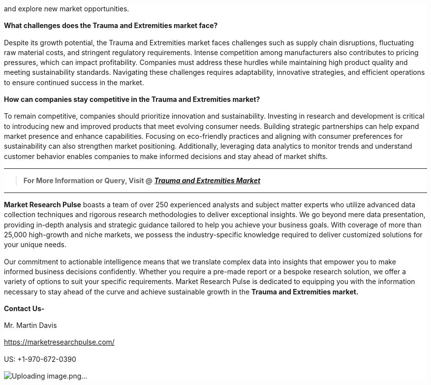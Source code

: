 and explore new market opportunities.</p><p><strong>What challenges does the Trauma and Extremities market face?</strong></p><p>Despite its growth potential, the Trauma and Extremities market faces challenges such as supply chain disruptions, fluctuating raw material costs, and stringent regulatory requirements. Intense competition among manufacturers also contributes to pricing pressures, which can impact profitability. Companies must address these hurdles while maintaining high product quality and meeting sustainability standards. Navigating these challenges requires adaptability, innovative strategies, and efficient operations to ensure continued success in the market.</p><p><strong>How can companies stay competitive in the Trauma and Extremities market?</strong></p><p>To remain competitive, companies should prioritize innovation and sustainability. Investing in research and development is critical to introducing new and improved products that meet evolving consumer needs. Building strategic partnerships can help expand market presence and enhance capabilities. Focusing on eco-friendly practices and aligning with consumer preferences for sustainability can also strengthen market positioning. Additionally, leveraging data analytics to monitor trends and understand customer behavior enables companies to make informed decisions and stay ahead of market shifts.</p><hr /><blockquote><p><strong>For More Information or Query, Visit @&nbsp;<em><a href="https://marketresearchpulse.com/report/80935/trauma-and-extremities-market?utm_source=Linkedin&utm_medium=112">Trauma and Extremities Market</a></em></strong></p></blockquote><hr /><p><strong>Market Research Pulse</strong> boasts a team of over 250 experienced analysts and subject matter experts who utilize advanced data collection techniques and rigorous research methodologies to deliver exceptional insights. We go beyond mere data presentation, providing in-depth analysis and strategic guidance tailored to help you achieve your business goals. With coverage of more than 25,000 high-growth and niche markets, we possess the industry-specific knowledge required to deliver customized solutions for your unique needs.</p><p>Our commitment to actionable intelligence means that we translate complex data into insights that empower you to make informed business decisions confidently. Whether you require a pre-made report or a bespoke research solution, we offer a variety of options to suit your specific requirements. Market Research Pulse is dedicated to equipping you with the information necessary to stay ahead of the curve and achieve sustainable growth in the <strong>Trauma and Extremities market.</strong></p><p><strong>Contact Us-</strong></p><p>Mr. Martin Davis</p><p>https://marketresearchpulse.com/</p><p>US: +1-970-672-0390</p>
![Uploading image.png…]()
